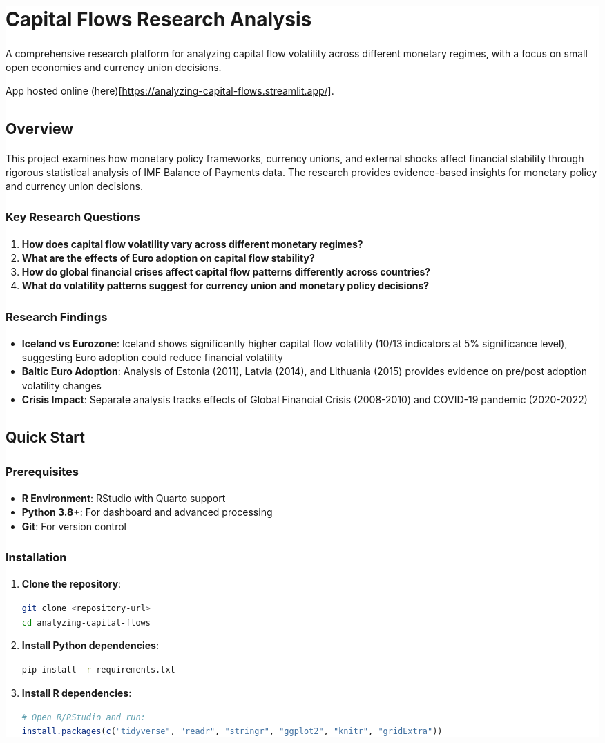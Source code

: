 # Capital Flows Research Analysis

A comprehensive research platform for analyzing capital flow volatility across different monetary regimes, with a focus on small open economies and currency union decisions.

App hosted online (here)[https://analyzing-capital-flows.streamlit.app/].

## Overview

This project examines how monetary policy frameworks, currency unions, and external shocks affect financial stability through rigorous statistical analysis of IMF Balance of Payments data. The research provides evidence-based insights for monetary policy and currency union decisions.

### Key Research Questions

1. **How does capital flow volatility vary across different monetary regimes?**
2. **What are the effects of Euro adoption on capital flow stability?**
3. **How do global financial crises affect capital flow patterns differently across countries?**
4. **What do volatility patterns suggest for currency union and monetary policy decisions?**

### Research Findings

- **Iceland vs Eurozone**: Iceland shows significantly higher capital flow volatility (10/13 indicators at 5% significance level), suggesting Euro adoption could reduce financial volatility
- **Baltic Euro Adoption**: Analysis of Estonia (2011), Latvia (2014), and Lithuania (2015) provides evidence on pre/post adoption volatility changes
- **Crisis Impact**: Separate analysis tracks effects of Global Financial Crisis (2008-2010) and COVID-19 pandemic (2020-2022)

## Quick Start

### Prerequisites

- **R Environment**: RStudio with Quarto support
- **Python 3.8+**: For dashboard and advanced processing
- **Git**: For version control

### Installation

1. **Clone the repository**:
   ```bash
   git clone <repository-url>
   cd analyzing-capital-flows
   ```

2. **Install Python dependencies**:
   ```bash
   pip install -r requirements.txt
   ```

3. **Install R dependencies**:
   ```r
   # Open R/RStudio and run:
   install.packages(c("tidyverse", "readr", "stringr", "ggplot2", "knitr", "gridExtra"))
   ```

